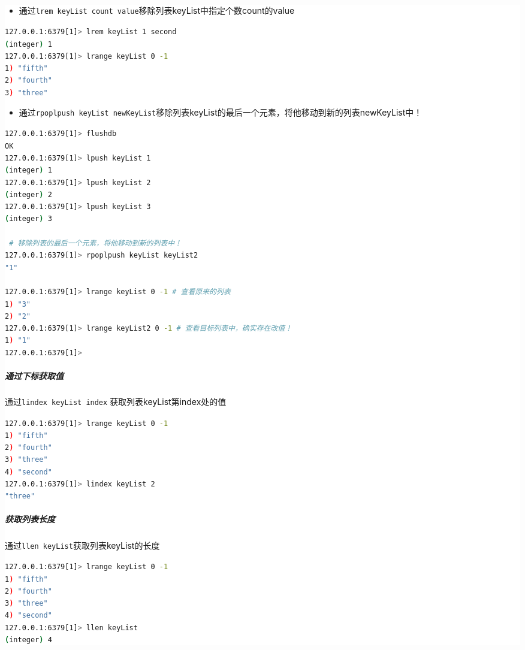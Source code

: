 * 通过`lrem keyList count value`移除列表keyList中指定个数count的value

```sh
127.0.0.1:6379[1]> lrem keyList 1 second
(integer) 1
127.0.0.1:6379[1]> lrange keyList 0 -1
1) "fifth"
2) "fourth"
3) "three"
```

* 通过`rpoplpush keyList newKeyList`移除列表keyList的最后一个元素，将他移动到新的列表newKeyList中！

```sh
127.0.0.1:6379[1]> flushdb
OK
127.0.0.1:6379[1]> lpush keyList 1
(integer) 1
127.0.0.1:6379[1]> lpush keyList 2
(integer) 2
127.0.0.1:6379[1]> lpush keyList 3
(integer) 3

 # 移除列表的最后一个元素，将他移动到新的列表中！
127.0.0.1:6379[1]> rpoplpush keyList keyList2
"1"

127.0.0.1:6379[1]> lrange keyList 0 -1 # 查看原来的列表
1) "3"
2) "2"
127.0.0.1:6379[1]> lrange keyList2 0 -1 # 查看目标列表中，确实存在改值！
1) "1"
127.0.0.1:6379[1]> 
```

##### 通过下标获取值

通过`lindex keyList index` 获取列表keyList第index处的值

```sh
127.0.0.1:6379[1]> lrange keyList 0 -1
1) "fifth"
2) "fourth"
3) "three"
4) "second"
127.0.0.1:6379[1]> lindex keyList 2
"three"
```

##### 获取列表长度

通过`llen keyList`获取列表keyList的长度

```sh
127.0.0.1:6379[1]> lrange keyList 0 -1
1) "fifth"
2) "fourth"
3) "three"
4) "second"
127.0.0.1:6379[1]> llen keyList
(integer) 4
```
